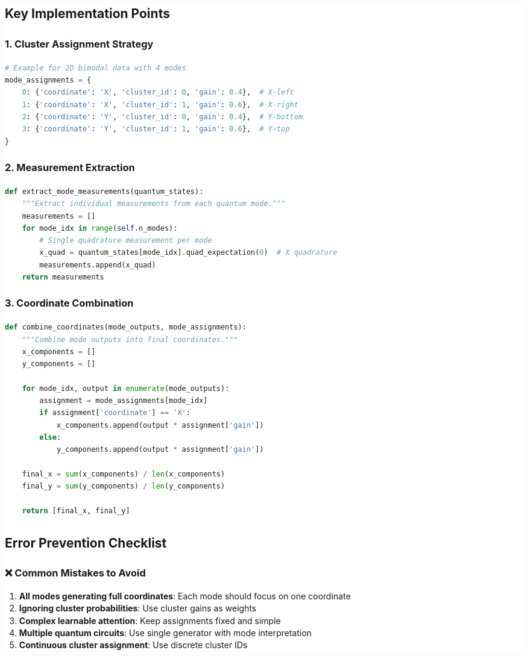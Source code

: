 ## Key Implementation Points

### 1. Cluster Assignment Strategy
```python
# Example for 2D bimodal data with 4 modes
mode_assignments = {
    0: {'coordinate': 'X', 'cluster_id': 0, 'gain': 0.4},  # X-left
    1: {'coordinate': 'X', 'cluster_id': 1, 'gain': 0.6},  # X-right  
    2: {'coordinate': 'Y', 'cluster_id': 0, 'gain': 0.4},  # Y-bottom
    3: {'coordinate': 'Y', 'cluster_id': 1, 'gain': 0.6},  # Y-top
}
```

### 2. Measurement Extraction
```python
def extract_mode_measurements(quantum_states):
    """Extract individual measurements from each quantum mode."""
    measurements = []
    for mode_idx in range(self.n_modes):
        # Single quadrature measurement per mode
        x_quad = quantum_states[mode_idx].quad_expectation(0)  # X quadrature
        measurements.append(x_quad)
    return measurements
```

### 3. Coordinate Combination
```python
def combine_coordinates(mode_outputs, mode_assignments):
    """Combine mode outputs into final coordinates."""
    x_components = []
    y_components = []
    
    for mode_idx, output in enumerate(mode_outputs):
        assignment = mode_assignments[mode_idx]
        if assignment['coordinate'] == 'X':
            x_components.append(output * assignment['gain'])
        else:
            y_components.append(output * assignment['gain'])
    
    final_x = sum(x_components) / len(x_components)
    final_y = sum(y_components) / len(y_components)
    
    return [final_x, final_y]
```

## Error Prevention Checklist

### ❌ Common Mistakes to Avoid
1. **All modes generating full coordinates**: Each mode should focus on one coordinate
2. **Ignoring cluster probabilities**: Use cluster gains as weights
3. **Complex learnable attention**: Keep assignments fixed and simple
4. **Multiple quantum circuits**: Use single generator with mode interpretation
5. **Continuous cluster assignment**: Use discrete cluster IDs
